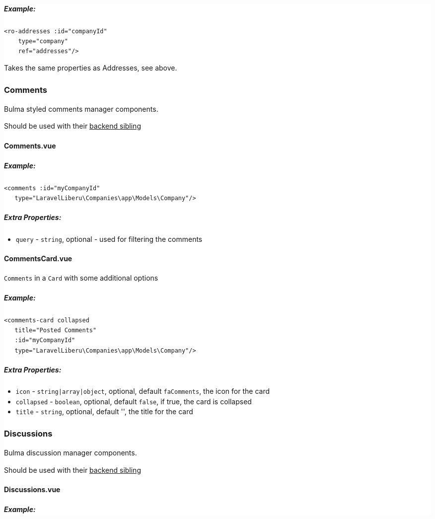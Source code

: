 ##### Example:

```vue
<ro-addresses :id="companyId"
    type="company"
    ref="addresses"/>
```

Takes the same properties as Addresses, see above.

### Comments

Bulma styled comments manager components.

Should be used with their [backend sibling](https://github.com/laravel-liberu/CommentsManager)

#### Comments.vue

##### Example:

```vue
<comments :id="myCompanyId"
   type="LaravelLiberu\Companies\app\Models\Company"/>
```

##### Extra Properties:

- `query` - `string`, optional - used for filtering the comments

#### CommentsCard.vue

`Comments` in a `Card` with some additional options

##### Example:

```vue
<comments-card collapsed
   title="Posted Comments"
   :id="myCompanyId"
   type="LaravelLiberu\Companies\app\Models\Company"/>
```

##### Extra Properties:
- `icon` - `string|array|object`, optional, default `faComments`, the icon for the card
- `collapsed` - `boolean`, optional, default `false`, if true, the card is collapsed
- `title` - `string`, optional, default '', the title for the card

### Discussions

Bulma discussion manager components.

Should be used with their [backend sibling](https://github.com/laravel-liberu/Discussions)

#### Discussions.vue

##### Example:
